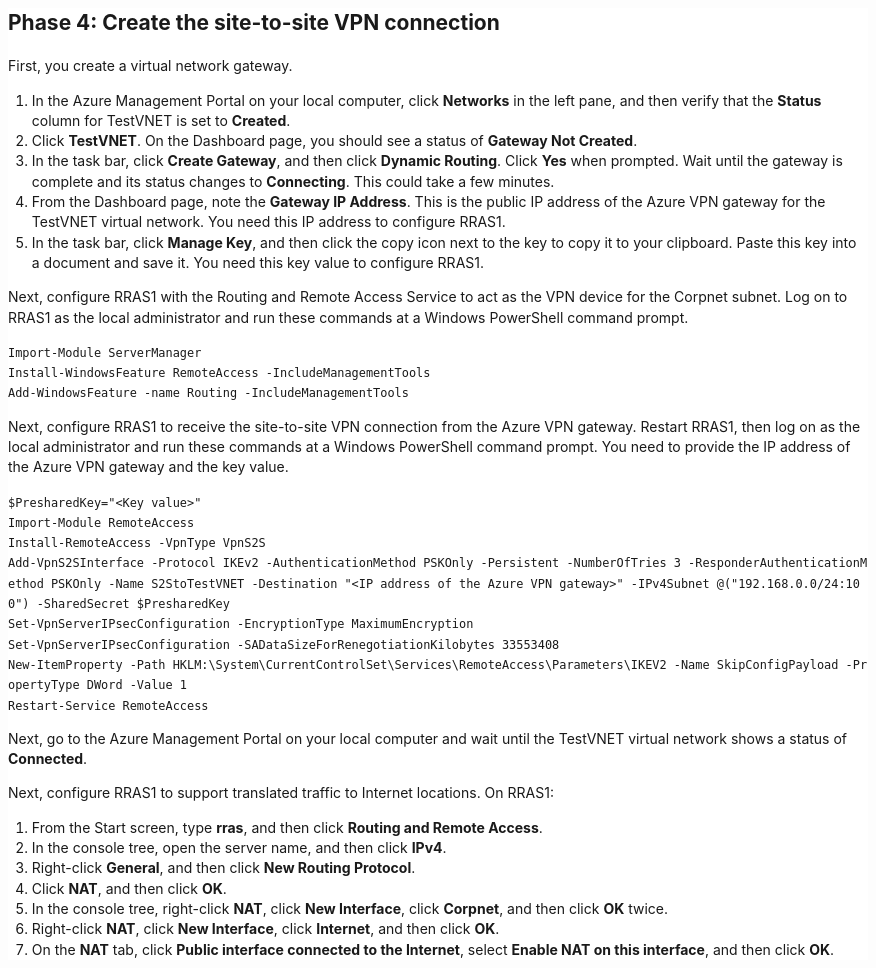 ## Phase 4: Create the site-to-site VPN connection
First, you create a virtual network gateway.

1. In the Azure Management Portal on your local computer, click **Networks** in the left pane, and then verify that the **Status** column for TestVNET is set to **Created**.
2. Click **TestVNET**. On the Dashboard page, you should see a status of **Gateway Not Created**.
3. In the task bar, click **Create Gateway**, and then click **Dynamic Routing**. Click **Yes** when prompted. Wait until the gateway is complete and its status changes to **Connecting**. This could take a few minutes.
4. From the Dashboard page, note the **Gateway IP Address**. This is the public IP address of the Azure VPN gateway for the TestVNET virtual network. You need this IP address to configure RRAS1.
5. In the task bar, click **Manage Key**, and then click the copy icon next to the key to copy it to your clipboard. Paste this key into a document and save it. You need this key value to configure RRAS1. 

Next, configure RRAS1 with the Routing and Remote Access Service to act as the VPN device for the Corpnet subnet. Log on to RRAS1 as the local administrator and run these commands at a Windows PowerShell command prompt.

    Import-Module ServerManager
    Install-WindowsFeature RemoteAccess -IncludeManagementTools
    Add-WindowsFeature -name Routing -IncludeManagementTools

Next, configure RRAS1 to receive the site-to-site VPN connection from the Azure VPN gateway. Restart RRAS1, then log on as the local administrator and run these commands at a Windows PowerShell command prompt. You need to provide the IP address of the Azure VPN gateway and the key value.

    $PresharedKey="<Key value>"
    Import-Module RemoteAccess
    Install-RemoteAccess -VpnType VpnS2S
    Add-VpnS2SInterface -Protocol IKEv2 -AuthenticationMethod PSKOnly -Persistent -NumberOfTries 3 -ResponderAuthenticationMethod PSKOnly -Name S2StoTestVNET -Destination "<IP address of the Azure VPN gateway>" -IPv4Subnet @("192.168.0.0/24:100") -SharedSecret $PresharedKey
    Set-VpnServerIPsecConfiguration -EncryptionType MaximumEncryption
    Set-VpnServerIPsecConfiguration -SADataSizeForRenegotiationKilobytes 33553408
    New-ItemProperty -Path HKLM:\System\CurrentControlSet\Services\RemoteAccess\Parameters\IKEV2 -Name SkipConfigPayload -PropertyType DWord -Value 1
    Restart-Service RemoteAccess

Next, go to the Azure Management Portal on your local computer and wait until the TestVNET virtual network shows a status of **Connected**.

Next, configure RRAS1 to support translated traffic to Internet locations. On RRAS1:

1. From the Start screen, type **rras**, and then click **Routing and Remote Access**. 
2. In the console tree, open the server name, and then click **IPv4**.
3. Right-click **General**, and then click **New Routing Protocol**.
4. Click **NAT**, and then click **OK**.
5. In the console tree, right-click **NAT**, click **New Interface**, click **Corpnet**, and then click **OK** twice.
6. Right-click **NAT**, click **New Interface**, click **Internet**, and then click **OK**.
7. On the **NAT** tab, click **Public interface connected to the Internet**, select **Enable NAT on this interface**, and then click **OK**.
